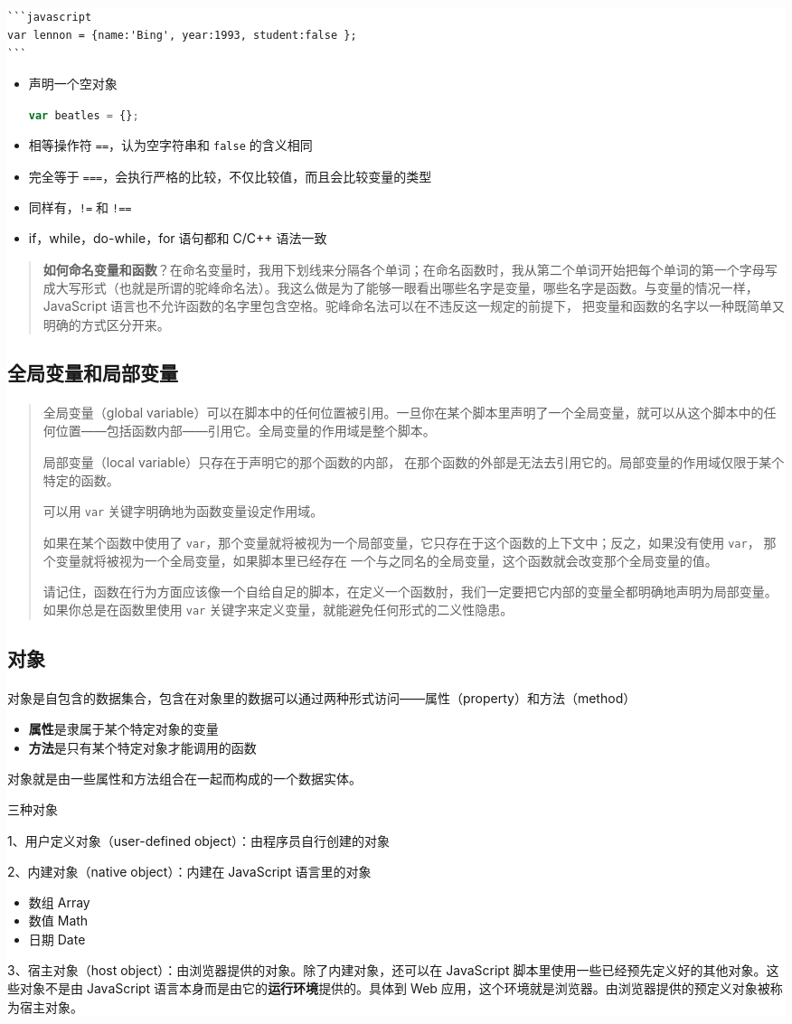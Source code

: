     ```javascript
    var lennon = {name:'Bing', year:1993, student:false };
    ```

  - 声明一个空对象

    ```javascript
    var beatles = {};
    ```

- 相等操作符 `==`，认为空字符串和 `false` 的含义相同

- 完全等于 `===`，会执行严格的比较，不仅比较值，而且会比较变量的类型

- 同样有，`!=` 和 `!==`

- if，while，do-while，for 语句都和 C/C++ 语法一致

> **如何命名变量和函数**？在命名变量时，我用下划线来分隔各个单词；在命名函数时，我从第二个单词开始把每个单词的第一个字母写成大写形式（也就是所谓的驼峰命名法）。我这么做是为了能够一眼看出哪些名字是变量，哪些名字是函数。与变量的情况一样，JavaScript 语言也不允许函数的名字里包含空格。驼峰命名法可以在不违反这一规定的前提下， 把变量和函数的名字以一种既简单又 明确的方式区分开来。

## 全局变量和局部变量

> 全局变量（global variable）可以在脚本中的任何位置被引用。一旦你在某个脚本里声明了一个全局变量，就可以从这个脚本中的任何位置——包括函数内部——引用它。全局变量的作用域是整个脚本。
>
> 局部变量（local variable）只存在于声明它的那个函数的内部， 在那个函数的外部是无法去引用它的。局部变量的作用域仅限于某个特定的函数。
>
> 可以用 `var` 关键字明确地为函数变量设定作用域。
>
> 如果在某个函数中使用了 `var`，那个变量就将被视为一个局部变量，它只存在于这个函数的上下文中；反之，如果没有使用 `var`， 那个变量就将被视为一个全局变量，如果脚本里已经存在 一个与之同名的全局变量，这个函数就会改变那个全局变量的值。
>
> 请记住，函数在行为方面应该像一个自给自足的脚本，在定义一个函数肘，我们一定要把它内部的变量全都明确地声明为局部变量。如果你总是在函数里使用 `var` 关键字来定义变量，就能避免任何形式的二义性隐患。

## 对象

对象是自包含的数据集合，包含在对象里的数据可以通过两种形式访问——属性（property）和方法（method）

- **属性**是隶属于某个特定对象的变量
- **方法**是只有某个特定对象才能调用的函数

对象就是由一些属性和方法组合在一起而构成的一个数据实体。

三种对象

1、用户定义对象（user-defined object）：由程序员自行创建的对象

2、内建对象（native object）：内建在 JavaScript 语言里的对象

- 数组 Array
- 数值 Math
- 日期 Date

3、宿主对象（host object）：由浏览器提供的对象。除了内建对象，还可以在 JavaScript 脚本里使用一些已经预先定义好的其他对象。这些对象不是由 JavaScript 语言本身而是由它的**运行环境**提供的。具体到 Web 应用，这个环境就是浏览器。由浏览器提供的预定义对象被称为宿主对象。
